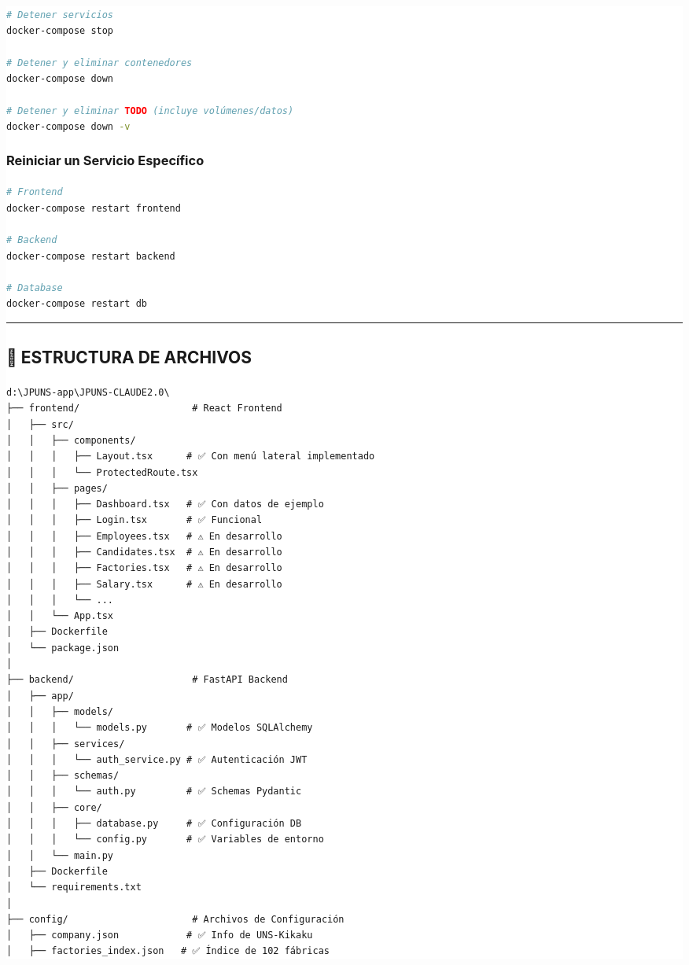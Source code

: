 ```bash
# Detener servicios
docker-compose stop

# Detener y eliminar contenedores
docker-compose down

# Detener y eliminar TODO (incluye volúmenes/datos)
docker-compose down -v
```

### Reiniciar un Servicio Específico

```bash
# Frontend
docker-compose restart frontend

# Backend
docker-compose restart backend

# Database
docker-compose restart db
```

---

## 📁 ESTRUCTURA DE ARCHIVOS

```
d:\JPUNS-app\JPUNS-CLAUDE2.0\
├── frontend/                    # React Frontend
│   ├── src/
│   │   ├── components/
│   │   │   ├── Layout.tsx      # ✅ Con menú lateral implementado
│   │   │   └── ProtectedRoute.tsx
│   │   ├── pages/
│   │   │   ├── Dashboard.tsx   # ✅ Con datos de ejemplo
│   │   │   ├── Login.tsx       # ✅ Funcional
│   │   │   ├── Employees.tsx   # ⚠️ En desarrollo
│   │   │   ├── Candidates.tsx  # ⚠️ En desarrollo
│   │   │   ├── Factories.tsx   # ⚠️ En desarrollo
│   │   │   ├── Salary.tsx      # ⚠️ En desarrollo
│   │   │   └── ...
│   │   └── App.tsx
│   ├── Dockerfile
│   └── package.json
│
├── backend/                     # FastAPI Backend
│   ├── app/
│   │   ├── models/
│   │   │   └── models.py       # ✅ Modelos SQLAlchemy
│   │   ├── services/
│   │   │   └── auth_service.py # ✅ Autenticación JWT
│   │   ├── schemas/
│   │   │   └── auth.py         # ✅ Schemas Pydantic
│   │   ├── core/
│   │   │   ├── database.py     # ✅ Configuración DB
│   │   │   └── config.py       # ✅ Variables de entorno
│   │   └── main.py
│   ├── Dockerfile
│   └── requirements.txt
│
├── config/                      # Archivos de Configuración
│   ├── company.json            # ✅ Info de UNS-Kikaku
│   ├── factories_index.json   # ✅ Índice de 102 fábricas
```